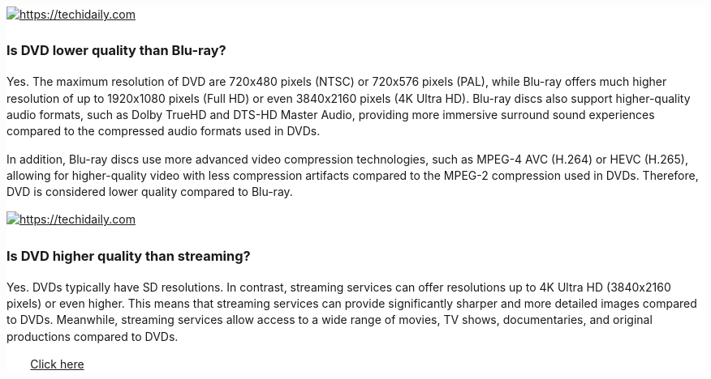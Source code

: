 








<a href="https://appsumo.8odi.net/c/5597632/2118320/7443" target="_top" id="2118320">
  <img src="//a.impactradius-go.com/display-ad/7443-2118320" border="0" alt="https://techidaily.com" width="728" height="90"/>
</a>
<img height="0" width="0" src="https://appsumo.8odi.net/i/5597632/2118320/7443" style="position:absolute;visibility:hidden;" border="0" />





### Is DVD lower quality than Blu-ray?

Yes. The maximum resolution of DVD are 720x480 pixels (NTSC) or 720x576 pixels (PAL), while Blu-ray offers much higher resolution of up to 1920x1080 pixels (Full HD) or even 3840x2160 pixels (4K Ultra HD). Blu-ray discs also support higher-quality audio formats, such as Dolby TrueHD and DTS-HD Master Audio, providing more immersive surround sound experiences compared to the compressed audio formats used in DVDs. 

In addition, Blu-ray discs use more advanced video compression technologies, such as MPEG-4 AVC (H.264) or HEVC (H.265), allowing for higher-quality video with less compression artifacts compared to the MPEG-2 compression used in DVDs. Therefore, DVD is considered lower quality compared to Blu-ray. 






<a href="https://ephamedtechinc.pxf.io/c/5597632/2135473/26400" target="_top" id="2135473">
  <img src="//a.impactradius-go.com/display-ad/26400-2135473" border="0" alt="https://techidaily.com" width="728" height="90"/>
</a>
<img height="0" width="0" src="https://ephamedtechinc.pxf.io/i/5597632/2135473/26400" style="position:absolute;visibility:hidden;" border="0" />





### Is DVD higher quality than streaming?

Yes. DVDs typically have SD resolutions. In contrast, streaming services can offer resolutions up to 4K Ultra HD (3840x2160 pixels) or even higher. This means that streaming services can provide significantly sharper and more detailed images compared to DVDs. Meanwhile, streaming services allow access to a wide range of movies, TV shows, documentaries, and original productions compared to DVDs. 






<span id="1328683">
					<video width="200" height="200" style="cursor:pointer"
           poster="//a.impactradius-go.com/display-clicktoplayimage/1328683.png"
           onclick="if(!this.playClicked){this.play();this.setAttribute('controls',true);this.playClicked=true;}">
	   <source src="//a.impactradius-go.com/display-ad/15852-1328683">
	   <img src="//a.impactradius-go.com/display-clicktoplayimage/1328683.png" style="border: none; height: 100%; width: 100%; object-fit: contain">
	</video>
	<div style="width:125px;text-align:center"><a href="javascript:window.open(decodeURIComponent('https%3A%2F%2Fthefitville.pxf.io%2Fc%2F5597632%2F1328683%2F15852'), '_blank');void(0);">Click here</a></div>
</span>
<img height="0" width="0" src="https://imp.pxf.io/i/5597632/1328683/15852" style="position:absolute;visibility:hidden;" border="0" />

